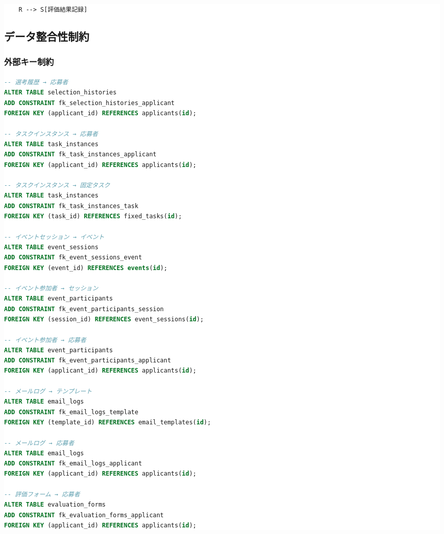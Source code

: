 ```mermaid
    R --> S[評価結果記録]
```

## データ整合性制約

### 外部キー制約
```sql
-- 選考履歴 → 応募者
ALTER TABLE selection_histories 
ADD CONSTRAINT fk_selection_histories_applicant 
FOREIGN KEY (applicant_id) REFERENCES applicants(id);

-- タスクインスタンス → 応募者
ALTER TABLE task_instances 
ADD CONSTRAINT fk_task_instances_applicant 
FOREIGN KEY (applicant_id) REFERENCES applicants(id);

-- タスクインスタンス → 固定タスク
ALTER TABLE task_instances 
ADD CONSTRAINT fk_task_instances_task 
FOREIGN KEY (task_id) REFERENCES fixed_tasks(id);

-- イベントセッション → イベント
ALTER TABLE event_sessions 
ADD CONSTRAINT fk_event_sessions_event 
FOREIGN KEY (event_id) REFERENCES events(id);

-- イベント参加者 → セッション
ALTER TABLE event_participants 
ADD CONSTRAINT fk_event_participants_session 
FOREIGN KEY (session_id) REFERENCES event_sessions(id);

-- イベント参加者 → 応募者
ALTER TABLE event_participants 
ADD CONSTRAINT fk_event_participants_applicant 
FOREIGN KEY (applicant_id) REFERENCES applicants(id);

-- メールログ → テンプレート
ALTER TABLE email_logs 
ADD CONSTRAINT fk_email_logs_template 
FOREIGN KEY (template_id) REFERENCES email_templates(id);

-- メールログ → 応募者
ALTER TABLE email_logs 
ADD CONSTRAINT fk_email_logs_applicant 
FOREIGN KEY (applicant_id) REFERENCES applicants(id);

-- 評価フォーム → 応募者
ALTER TABLE evaluation_forms 
ADD CONSTRAINT fk_evaluation_forms_applicant 
FOREIGN KEY (applicant_id) REFERENCES applicants(id);
```
